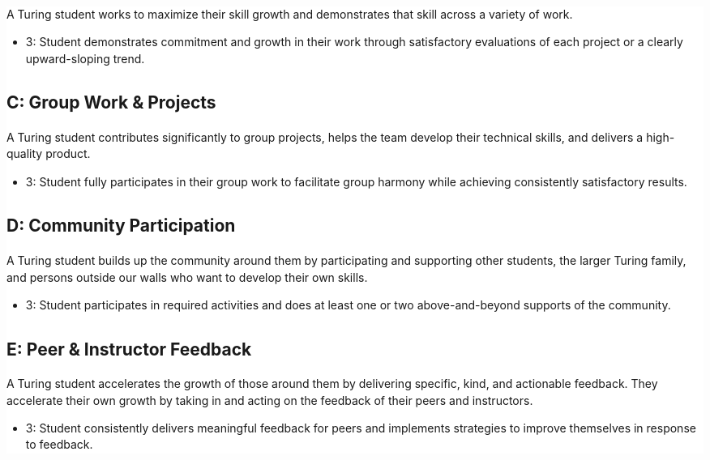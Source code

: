 A Turing student works to maximize their skill growth and demonstrates
that skill across a variety of work.

* 3: Student demonstrates commitment and growth in their work through satisfactory
evaluations of each project or a clearly upward-sloping trend.

## C: Group Work & Projects

A Turing student contributes significantly to group projects, helps the team
develop their technical skills, and delivers a high-quality product.

* 3: Student fully participates in their group work to facilitate group harmony
while achieving consistently satisfactory results.

## D: Community Participation

A Turing student builds up the community around them by participating and
supporting other students, the larger Turing family, and persons outside our
walls who want to develop their own skills.

* 3: Student participates in required activities and does at least one or two
above-and-beyond supports of the community.

## E: Peer & Instructor Feedback

A Turing student accelerates the growth of those around
them by delivering specific, kind, and actionable feedback. They accelerate their
own growth by taking in and acting on the feedback of their peers and instructors.

* 3: Student consistently delivers meaningful feedback for peers and implements
strategies to improve themselves in response to feedback.
